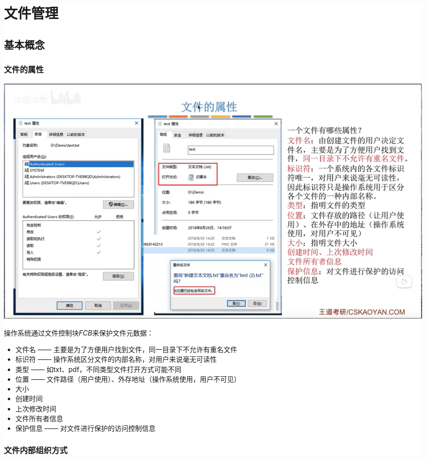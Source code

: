 # 文件管理

## 基本概念

### 文件的属性

![image-20250424132857477](imgs\image-20250424132857477.png)

操作系统通过文件控制块$FCB$来保护文件元数据：

+ 文件名 —— 主要是为了方便用户找到文件，同一目录下不允许有重名文件
+ 标识符 —— 操作系统区分文件的内部名称，对用户来说毫无可读性
+ 类型 —— 如txt、pdf，不同类型文件打开方式可能不同
+ 位置 —— 文件路径（用户使用）、外存地址（操作系统使用，用户不可见）
+ 大小
+ 创建时间
+ 上次修改时间
+ 文件所有者信息
+ 保护信息 —— 对文件进行保护的访问控制信息

### 文件内部组织方式
